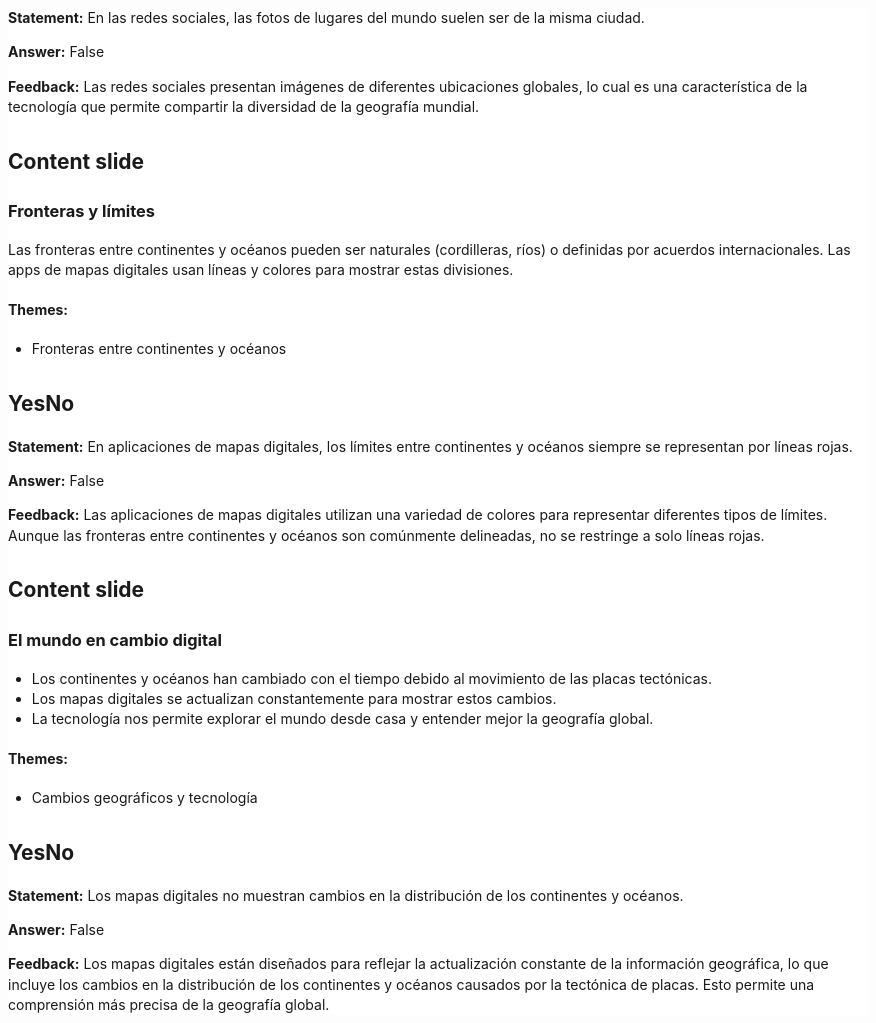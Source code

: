 **Statement:** En las redes sociales, las fotos de lugares del mundo suelen ser de la misma ciudad.

**Answer:** False

**Feedback:**
Las redes sociales presentan imágenes de diferentes ubicaciones globales, lo cual es una característica de la tecnología que permite compartir la diversidad de la geografía mundial.


## Content slide

### Fronteras y límites

Las fronteras entre continentes y océanos pueden ser naturales (cordilleras, ríos) o definidas por acuerdos internacionales. Las apps de mapas digitales usan líneas y colores para mostrar estas divisiones.

#### **Themes:**
- Fronteras entre continentes y océanos

## YesNo

**Statement:** En aplicaciones de mapas digitales, los límites entre continentes y océanos siempre se representan por líneas rojas.

**Answer:** False

**Feedback:**
Las aplicaciones de mapas digitales utilizan una variedad de colores para representar diferentes tipos de límites. Aunque las fronteras entre continentes y océanos son comúnmente delineadas, no se restringe a solo líneas rojas.


## Content slide

### El mundo en cambio digital

- Los continentes y océanos han cambiado con el tiempo debido al movimiento de las placas tectónicas.
- Los mapas digitales se actualizan constantemente para mostrar estos cambios.
- La tecnología nos permite explorar el mundo desde casa y entender mejor la geografía global.

#### **Themes:**
- Cambios geográficos y tecnología

## YesNo

**Statement:** Los mapas digitales no muestran cambios en la distribución de los continentes y océanos.

**Answer:** False

**Feedback:**
Los mapas digitales están diseñados para reflejar la actualización constante de la información geográfica, lo que incluye los cambios en la distribución de los continentes y océanos causados por la tectónica de placas. Esto permite una comprensión más precisa de la geografía global.

